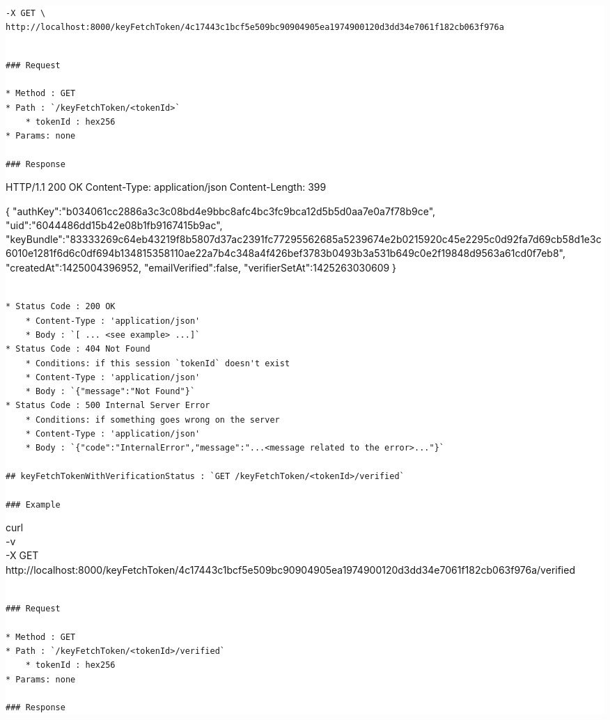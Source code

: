     -X GET \
    http://localhost:8000/keyFetchToken/4c17443c1bcf5e509bc90904905ea1974900120d3dd34e7061f182cb063f976a
```

### Request

* Method : GET
* Path : `/keyFetchToken/<tokenId>`
    * tokenId : hex256
* Params: none

### Response

```
HTTP/1.1 200 OK
Content-Type: application/json
Content-Length: 399

{
    "authKey":"b034061cc2886a3c3c08bd4e9bbc8afc4bc3fc9bca12d5b5d0aa7e0a7f78b9ce",
    "uid":"6044486dd15b42e08b1fb9167415b9ac",
    "keyBundle":"83333269c64eb43219f8b5807d37ac2391fc77295562685a5239674e2b0215920c45e2295c0d92fa7d69cb58d1e3c6010e1281f6d6c0df694b134815358110ae22a7b4c348a4f426bef3783b0493b3a531b649c0e2f19848d9563a61cd0f7eb8",
    "createdAt":1425004396952,
    "emailVerified":false,
    "verifierSetAt":1425263030609
}
```

* Status Code : 200 OK
    * Content-Type : 'application/json'
    * Body : `[ ... <see example> ...]`
* Status Code : 404 Not Found
    * Conditions: if this session `tokenId` doesn't exist
    * Content-Type : 'application/json'
    * Body : `{"message":"Not Found"}`
* Status Code : 500 Internal Server Error
    * Conditions: if something goes wrong on the server
    * Content-Type : 'application/json'
    * Body : `{"code":"InternalError","message":"...<message related to the error>..."}`

## keyFetchTokenWithVerificationStatus : `GET /keyFetchToken/<tokenId>/verified`

### Example

```
curl \
    -v \
    -X GET \
    http://localhost:8000/keyFetchToken/4c17443c1bcf5e509bc90904905ea1974900120d3dd34e7061f182cb063f976a/verified
```

### Request

* Method : GET
* Path : `/keyFetchToken/<tokenId>/verified`
    * tokenId : hex256
* Params: none

### Response

```